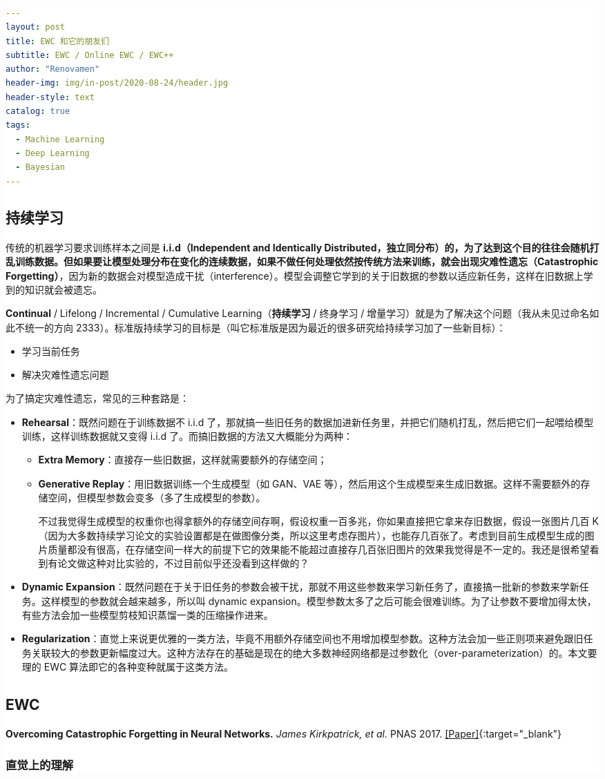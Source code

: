 ```yaml
---
layout: post
title: EWC 和它的朋友们
subtitle: EWC / Online EWC / EWC++
author: "Renovamen"
header-img: img/in-post/2020-08-24/header.jpg
header-style: text
catalog: true
tags:
  - Machine Learning
  - Deep Learning
  - Bayesian
---
```


## 持续学习

传统的机器学习要求训练样本之间是 **i.i.d（Independent and Identically Distributed，独立同分布）**的，为了达到这个目的往往会随机打乱训练数据。但如果要让模型处理分布在变化的连续数据，如果不做任何处理依然按传统方法来训练，就会出现**灾难性遗忘（Catastrophic Forgetting）**，因为新的数据会对模型造成干扰（interference）。模型会调整它学到的关于旧数据的参数以适应新任务，这样在旧数据上学到的知识就会被遗忘。

**Continual** / Lifelong / Incremental / Cumulative Learning（**持续学习** / 终身学习 / 增量学习）就是为了解决这个问题（我从未见过命名如此不统一的方向 2333）。标准版持续学习的目标是（叫它标准版是因为最近的很多研究给持续学习加了一些新目标）：

- 学习当前任务

- 解决灾难性遗忘问题

为了搞定灾难性遗忘，常见的三种套路是：

- **Rehearsal**：既然问题在于训练数据不 i.i.d 了，那就搞一些旧任务的数据加进新任务里，并把它们随机打乱，然后把它们一起喂给模型训练，这样训练数据就又变得 i.i.d 了。而搞旧数据的方法又大概能分为两种：

    - **Extra Memory**：直接存一些旧数据，这样就需要额外的存储空间；

    - **Generative Replay**：用旧数据训练一个生成模型（如 GAN、VAE 等），然后用这个生成模型来生成旧数据。这样不需要额外的存储空间，但模型参数会变多（多了生成模型的参数）。

        不过我觉得生成模型的权重你也得拿额外的存储空间存啊，假设权重一百多兆，你如果直接把它拿来存旧数据，假设一张图片几百 K（因为大多数持续学习论文的实验设置都是在做图像分类，所以这里考虑存图片），也能存几百张了。考虑到目前生成模型生成的图片质量都没有很高，在存储空间一样大的前提下它的效果能不能超过直接存几百张旧图片的效果我觉得是不一定的。我还是很希望看到有论文做这种对比实验的，不过目前似乎还没看到这样做的？

- **Dynamic Expansion**：既然问题在于关于旧任务的参数会被干扰，那就不用这些参数来学习新任务了，直接搞一批新的参数来学新任务。这样模型的参数就会越来越多，所以叫 dynamic expansion。模型参数太多了之后可能会很难训练。为了让参数不要增加得太快，有些方法会加一些模型剪枝知识蒸馏一类的压缩操作进来。

- **Regularization**：直觉上来说更优雅的一类方法，毕竟不用额外存储空间也不用增加模型参数。这种方法会加一些正则项来避免跟旧任务关联较大的参数更新幅度过大。这种方法存在的基础是现在的绝大多数神经网络都是过参数化（over-parameterization）的。本文要理的 EWC 算法即它的各种变种就属于这类方法。



## EWC

**Overcoming Catastrophic Forgetting in Neural Networks.** *James Kirkpatrick, et al.* PNAS 2017. [[Paper]](https://arxiv.org/pdf/1612.00796.pdf){:target="_blank"}

### 直觉上的理解
